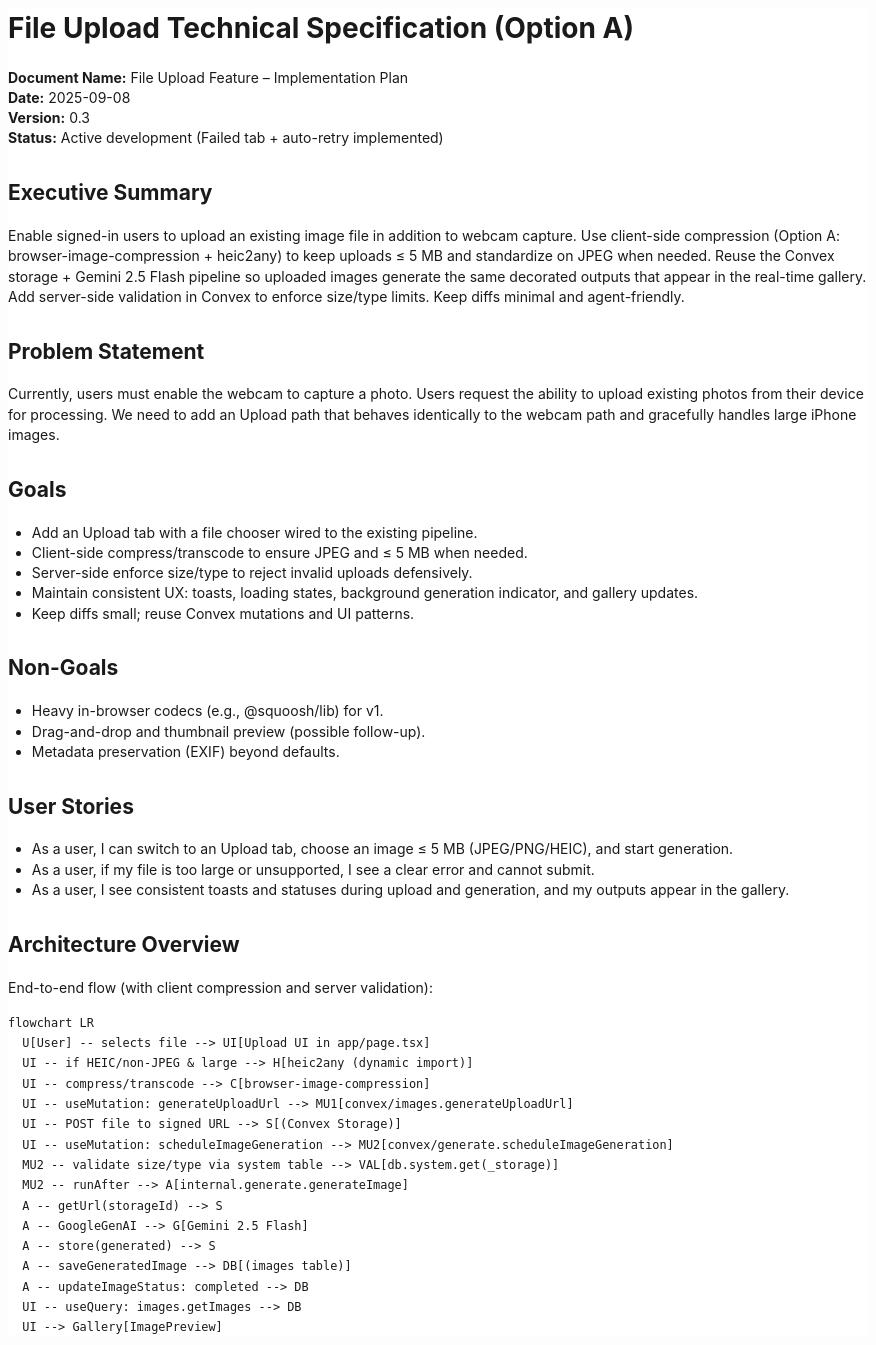 # File Upload Technical Specification (Option A)

**Document Name:** File Upload Feature – Implementation Plan  
**Date:** 2025-09-08  
**Version:** 0.3  
**Status:** Active development (Failed tab + auto-retry implemented)

## Executive Summary
Enable signed-in users to upload an existing image file in addition to webcam capture. Use client-side compression (Option A: browser-image-compression + heic2any) to keep uploads ≤ 5 MB and standardize on JPEG when needed. Reuse the Convex storage + Gemini 2.5 Flash pipeline so uploaded images generate the same decorated outputs that appear in the real-time gallery. Add server-side validation in Convex to enforce size/type limits. Keep diffs minimal and agent-friendly.

## Problem Statement
Currently, users must enable the webcam to capture a photo. Users request the ability to upload existing photos from their device for processing. We need to add an Upload path that behaves identically to the webcam path and gracefully handles large iPhone images.

## Goals
- Add an Upload tab with a file chooser wired to the existing pipeline.  
- Client-side compress/transcode to ensure JPEG and ≤ 5 MB when needed.  
- Server-side enforce size/type to reject invalid uploads defensively.  
- Maintain consistent UX: toasts, loading states, background generation indicator, and gallery updates.  
- Keep diffs small; reuse Convex mutations and UI patterns.

## Non-Goals
- Heavy in-browser codecs (e.g., @squoosh/lib) for v1.  
- Drag-and-drop and thumbnail preview (possible follow-up).  
- Metadata preservation (EXIF) beyond defaults.

## User Stories
- As a user, I can switch to an Upload tab, choose an image ≤ 5 MB (JPEG/PNG/HEIC), and start generation.  
- As a user, if my file is too large or unsupported, I see a clear error and cannot submit.  
- As a user, I see consistent toasts and statuses during upload and generation, and my outputs appear in the gallery.

## Architecture Overview
End-to-end flow (with client compression and server validation):

```mermaid
flowchart LR
  U[User] -- selects file --> UI[Upload UI in app/page.tsx]
  UI -- if HEIC/non-JPEG & large --> H[heic2any (dynamic import)]
  UI -- compress/transcode --> C[browser-image-compression]
  UI -- useMutation: generateUploadUrl --> MU1[convex/images.generateUploadUrl]
  UI -- POST file to signed URL --> S[(Convex Storage)]
  UI -- useMutation: scheduleImageGeneration --> MU2[convex/generate.scheduleImageGeneration]
  MU2 -- validate size/type via system table --> VAL[db.system.get(_storage)]
  MU2 -- runAfter --> A[internal.generate.generateImage]
  A -- getUrl(storageId) --> S
  A -- GoogleGenAI --> G[Gemini 2.5 Flash]
  A -- store(generated) --> S
  A -- saveGeneratedImage --> DB[(images table)]
  A -- updateImageStatus: completed --> DB
  UI -- useQuery: images.getImages --> DB
  UI --> Gallery[ImagePreview]
```